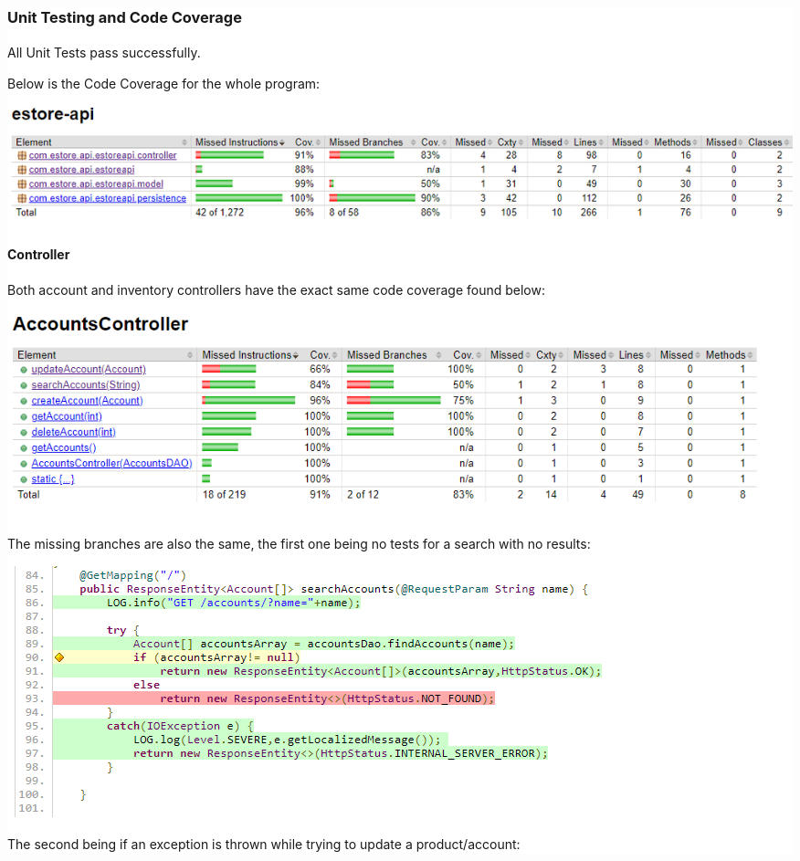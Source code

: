 ### Unit Testing and Code Coverage
All Unit Tests pass successfully.

Below is the Code Coverage for the whole program:

![overview code coverage](code-coverage-overview.png)

#### Controller
Both account and inventory controllers have the exact same code coverage found below:

![controller code coverage](code-coverage-controller.png)

The missing branches are also the same, the first one being no tests for a search with no results:

![controller no results](controller-no-results.png)

The second being if an exception is thrown while trying to update a product/account:
